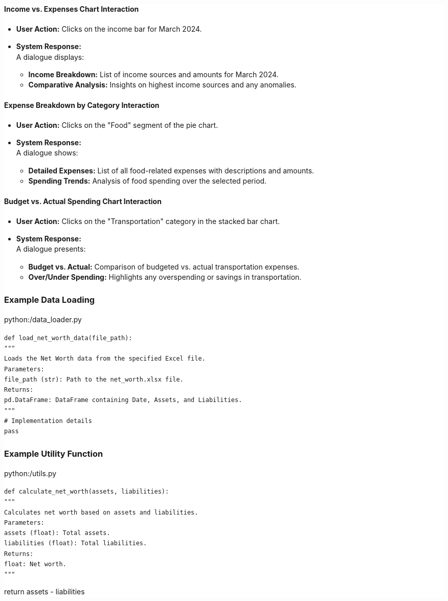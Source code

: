 #### Income vs. Expenses Chart Interaction

- **User Action:** Clicks on the income bar for March 2024.
  
- **System Response:**  
  A dialogue displays:
  - **Income Breakdown:** List of income sources and amounts for March 2024.
  - **Comparative Analysis:** Insights on highest income sources and any anomalies.

#### Expense Breakdown by Category Interaction

- **User Action:** Clicks on the "Food" segment of the pie chart.
  
- **System Response:**  
  A dialogue shows:
  - **Detailed Expenses:** List of all food-related expenses with descriptions and amounts.
  - **Spending Trends:** Analysis of food spending over the selected period.

#### Budget vs. Actual Spending Chart Interaction

- **User Action:** Clicks on the "Transportation" category in the stacked bar chart.
  
- **System Response:**  
  A dialogue presents:
  - **Budget vs. Actual:** Comparison of budgeted vs. actual transportation expenses.
  - **Over/Under Spending:** Highlights any overspending or savings in transportation.

### Example Data Loading
python:/data_loader.py
```
def load_net_worth_data(file_path):
"""
Loads the Net Worth data from the specified Excel file.
Parameters:
file_path (str): Path to the net_worth.xlsx file.
Returns:
pd.DataFrame: DataFrame containing Date, Assets, and Liabilities.
"""
# Implementation details
pass
```

### Example Utility Function
python:/utils.py
```
def calculate_net_worth(assets, liabilities):
"""
Calculates net worth based on assets and liabilities.
Parameters:
assets (float): Total assets.
liabilities (float): Total liabilities.
Returns:
float: Net worth.
"""
```
return assets - liabilities
